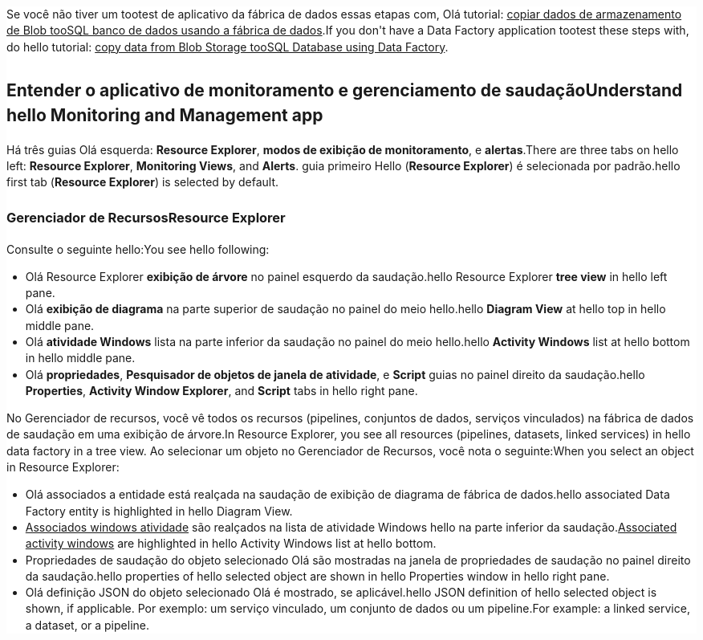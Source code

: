 <span data-ttu-id="38e19-123">Se você não tiver um tootest de aplicativo da fábrica de dados essas etapas com, Olá tutorial: [copiar dados de armazenamento de Blob tooSQL banco de dados usando a fábrica de dados](data-factory-copy-data-from-azure-blob-storage-to-sql-database.md).</span><span class="sxs-lookup"><span data-stu-id="38e19-123">If you don't have a Data Factory application tootest these steps with, do hello tutorial: [copy data from Blob Storage tooSQL Database using Data Factory](data-factory-copy-data-from-azure-blob-storage-to-sql-database.md).</span></span>

## <a name="understand-hello-monitoring-and-management-app"></a><span data-ttu-id="38e19-124">Entender o aplicativo de monitoramento e gerenciamento de saudação</span><span class="sxs-lookup"><span data-stu-id="38e19-124">Understand hello Monitoring and Management app</span></span>
<span data-ttu-id="38e19-125">Há três guias Olá esquerda: **Resource Explorer**, **modos de exibição de monitoramento**, e **alertas**.</span><span class="sxs-lookup"><span data-stu-id="38e19-125">There are three tabs on hello left: **Resource Explorer**, **Monitoring Views**, and **Alerts**.</span></span> <span data-ttu-id="38e19-126">guia primeiro Hello (**Resource Explorer**) é selecionada por padrão.</span><span class="sxs-lookup"><span data-stu-id="38e19-126">hello first tab (**Resource Explorer**) is selected by default.</span></span>

### <a name="resource-explorer"></a><span data-ttu-id="38e19-127">Gerenciador de Recursos</span><span class="sxs-lookup"><span data-stu-id="38e19-127">Resource Explorer</span></span>
<span data-ttu-id="38e19-128">Consulte o seguinte hello:</span><span class="sxs-lookup"><span data-stu-id="38e19-128">You see hello following:</span></span>

* <span data-ttu-id="38e19-129">Olá Resource Explorer **exibição de árvore** no painel esquerdo da saudação.</span><span class="sxs-lookup"><span data-stu-id="38e19-129">hello Resource Explorer **tree view** in hello left pane.</span></span>
* <span data-ttu-id="38e19-130">Olá **exibição de diagrama** na parte superior de saudação no painel do meio hello.</span><span class="sxs-lookup"><span data-stu-id="38e19-130">hello **Diagram View** at hello top in hello middle pane.</span></span>
* <span data-ttu-id="38e19-131">Olá **atividade Windows** lista na parte inferior da saudação no painel do meio hello.</span><span class="sxs-lookup"><span data-stu-id="38e19-131">hello **Activity Windows** list at hello bottom in hello middle pane.</span></span>
* <span data-ttu-id="38e19-132">Olá **propriedades**, **Pesquisador de objetos de janela de atividade**, e **Script** guias no painel direito da saudação.</span><span class="sxs-lookup"><span data-stu-id="38e19-132">hello **Properties**, **Activity Window Explorer**, and **Script** tabs in hello right pane.</span></span>

<span data-ttu-id="38e19-133">No Gerenciador de recursos, você vê todos os recursos (pipelines, conjuntos de dados, serviços vinculados) na fábrica de dados de saudação em uma exibição de árvore.</span><span class="sxs-lookup"><span data-stu-id="38e19-133">In Resource Explorer, you see all resources (pipelines, datasets, linked services) in hello data factory in a tree view.</span></span> <span data-ttu-id="38e19-134">Ao selecionar um objeto no Gerenciador de Recursos, você nota o seguinte:</span><span class="sxs-lookup"><span data-stu-id="38e19-134">When you select an object in Resource Explorer:</span></span>

* <span data-ttu-id="38e19-135">Olá associados a entidade está realçada na saudação de exibição de diagrama de fábrica de dados.</span><span class="sxs-lookup"><span data-stu-id="38e19-135">hello associated Data Factory entity is highlighted in hello Diagram View.</span></span>
* <span data-ttu-id="38e19-136">[Associados windows atividade](data-factory-scheduling-and-execution.md) são realçados na lista de atividade Windows hello na parte inferior da saudação.</span><span class="sxs-lookup"><span data-stu-id="38e19-136">[Associated activity windows](data-factory-scheduling-and-execution.md) are highlighted in hello Activity Windows list at hello bottom.</span></span>  
* <span data-ttu-id="38e19-137">Propriedades de saudação do objeto selecionado Olá são mostradas na janela de propriedades de saudação no painel direito da saudação.</span><span class="sxs-lookup"><span data-stu-id="38e19-137">hello properties of hello selected object are shown in hello Properties window in hello right pane.</span></span>
* <span data-ttu-id="38e19-138">Olá definição JSON do objeto selecionado Olá é mostrado, se aplicável.</span><span class="sxs-lookup"><span data-stu-id="38e19-138">hello JSON definition of hello selected object is shown, if applicable.</span></span> <span data-ttu-id="38e19-139">Por exemplo: um serviço vinculado, um conjunto de dados ou um pipeline.</span><span class="sxs-lookup"><span data-stu-id="38e19-139">For example: a linked service, a dataset, or a pipeline.</span></span>
